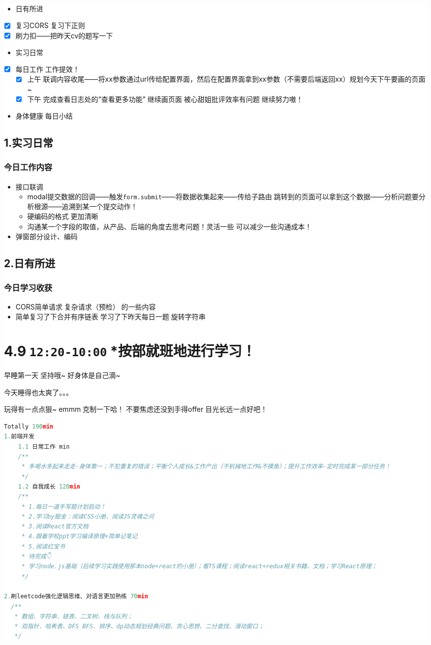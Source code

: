 - 日有所进

- [x] 复习CORS 复习下正则
- [x] 刷力扣——把昨天cv的题写一下
- 实习日常

- [x] 每日工作 工作提效！
  - [x] 上午 联调内容收尾——将xx参数通过url传给配置界面，然后在配置界面拿到xx参数（不需要后端返回xx）规划今天下午要画的页面~
  - [x] 下午 完成查看日志处的“查看更多功能” 继续画页面 被心甜姐批评效率有问题 继续努力嗷！

- 身体健康 每日小结


## 1.实习日常

### 今日工作内容

- 接口联调
  - modal提交数据的回调——触发`form.submit`——将数据收集起来——传给子路由 跳转到的页面可以拿到这个数据——分析问题要分析根源——追溯到某一个提交动作！
  - 硬编码的格式 更加清晰
  - 沟通某一个字段的取值，从产品、后端的角度去思考问题！灵活一些 可以减少一些沟通成本！
- 弹窗部分设计、编码

## 2.日有所进

### 今日学习收获

- CORS简单请求 复杂请求（预检） 的一些内容 
-  简单复习了下合并有序链表 学习了下昨天每日一题 旋转字符串

# 4.9 `12:20-10:00` *按部就班地进行学习！

早睡第一天 坚持哦~ 好身体是自己滴~

今天睡得也太爽了。。。

玩得有一点点狠~ emmm 克制一下哈！ 不要焦虑还没到手得offer 目光长远一点好吧！

```js
Totally 190min
1.前端开发
	1.1 日常工作 min
    /** 
     * 多喝水多起来走走-身体第一；不犯重复的错误；平衡个人成长&工作产出（不机械地工作&不摸鱼）；提升工作效率-定时完成某一部分任务！
     */
	1.2 自我成长 120min
    /** 
     * 1.每日一道手写题计划启动！
     * 2.学习by掘金：阅读CSS小册、阅读JS灵魂之问
     * 3.阅读React官方文档
     * 4.跟着学校ppt学习编译原理+简单记笔记
     * 5.阅读红宝书
     * 待完成👇
     * 学习node.js基础（后续学习实践使用那本node+react的小册）；看TS课程；阅读react+redux相关书籍、文档；学习React原理；
     */

2.刷leetcode强化逻辑思维、对语言更加熟练 70min
  /** 
   * 数组、字符串、链表、二叉树、栈与队列；
   * 双指针、哈希表、DFS BFS、排序、dp动态规划经典问题、贪心思想、二分查找、滑动窗口；
   */
```

